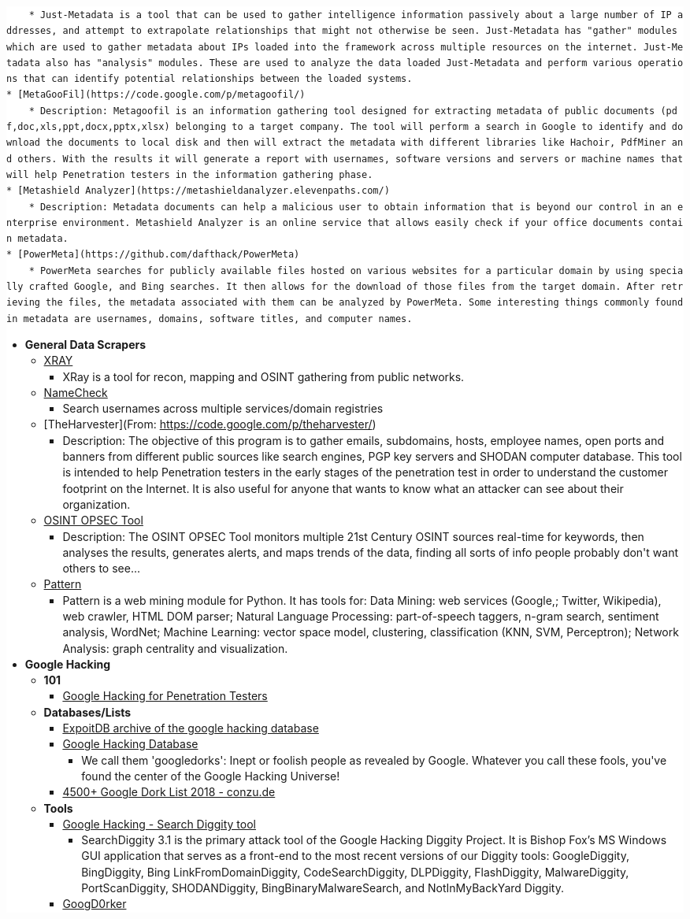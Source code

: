		* Just-Metadata is a tool that can be used to gather intelligence information passively about a large number of IP addresses, and attempt to extrapolate relationships that might not otherwise be seen. Just-Metadata has "gather" modules which are used to gather metadata about IPs loaded into the framework across multiple resources on the internet. Just-Metadata also has "analysis" modules. These are used to analyze the data loaded Just-Metadata and perform various operations that can identify potential relationships between the loaded systems.
	* [MetaGooFil](https://code.google.com/p/metagoofil/)	
		* Description: Metagoofil is an information gathering tool designed for extracting metadata of public documents (pdf,doc,xls,ppt,docx,pptx,xlsx) belonging to a target company. The tool will perform a search in Google to identify and download the documents to local disk and then will extract the metadata with different libraries like Hachoir, PdfMiner and others. With the results it will generate a report with usernames, software versions and servers or machine names that will help Penetration testers in the information gathering phase.
	* [Metashield Analyzer](https://metashieldanalyzer.elevenpaths.com/)
		* Description: Metadata documents can help a malicious user to obtain information that is beyond our control in an enterprise environment. Metashield Analyzer is an online service that allows easily check if your office documents contain metadata.
	* [PowerMeta](https://github.com/dafthack/PowerMeta)
		* PowerMeta searches for publicly available files hosted on various websites for a particular domain by using specially crafted Google, and Bing searches. It then allows for the download of those files from the target domain. After retrieving the files, the metadata associated with them can be analyzed by PowerMeta. Some interesting things commonly found in metadata are usernames, domains, software titles, and computer names.
* **General Data Scrapers** <a name="scrape"></a>
	* [XRAY](https://github.com/evilsocket/xray)
		* XRay is a tool for recon, mapping and OSINT gathering from public networks.
	* [NameCheck](https://www.namecheck.com)
		* Search usernames across multiple services/domain registries
	* [TheHarvester](From: https://code.google.com/p/theharvester/)
		* Description: The objective of this program is to gather emails, subdomains, hosts, employee names, open ports and banners from different public sources like search engines, PGP key servers and SHODAN computer database. This tool is intended to help Penetration testers in the early stages of the penetration test in order to understand the customer footprint on the Internet. It is also useful for anyone that wants to know what an attacker can see about their organization. 
	* [OSINT OPSEC Tool](https://github.com/hyprwired/osint-opsec-tool)
		* Description: The OSINT OPSEC Tool monitors multiple 21st Century OSINT sources real-time for keywords, then analyses the results, generates alerts, and maps trends of the data, finding all sorts of info people probably don't want others to see... 
	* [Pattern](https://github.com/clips/pattern/blob/master/README.md)
		* Pattern is a web mining module for Python. It has tools for: Data Mining: web services (Google,; Twitter, Wikipedia), web crawler, HTML DOM parser; Natural Language Processing: part-of-speech taggers, n-gram search, sentiment analysis, WordNet; Machine Learning: vector space model, clustering, classification (KNN, SVM, Perceptron); Network Analysis: graph centrality and visualization.
* **Google Hacking** <a name="gh"></a>
	* **101**
		* [Google Hacking for Penetration Testers](https://www.blackhat.com/presentations/bh-europe-05/BH_EU_05-Long.pdf)
	* **Databases/Lists**
		* [ExpoitDB archive of the google hacking database](http://www.exploit-db.com/google-dorks/)
		* [Google Hacking Database](http://www.hackersforcharity.org/ghdb/)
			* We call them 'googledorks': Inept or foolish people as revealed by Google. Whatever you call these fools, you've found the center of the Google Hacking Universe! 
		* [4500+ Google Dork List 2018 - conzu.de](http://www.conzu.de/en/google-dork-liste-2018-conzu/)
	* **Tools**
		* [Google Hacking - Search Diggity tool](http://www.bishopfox.com/resources/tools/google-hacking-diggity/attack-tools/)
			* SearchDiggity 3.1 is the primary attack tool of the Google Hacking Diggity Project. It is Bishop Fox’s MS Windows GUI application that serves as a front-end to the most recent versions of our Diggity tools: GoogleDiggity, BingDiggity, Bing LinkFromDomainDiggity, CodeSearchDiggity, DLPDiggity, FlashDiggity, MalwareDiggity, PortScanDiggity, SHODANDiggity, BingBinaryMalwareSearch, and NotInMyBackYard Diggity.
		* [GoogD0rker](https://github.com/ZephrFish/GoogD0rker)